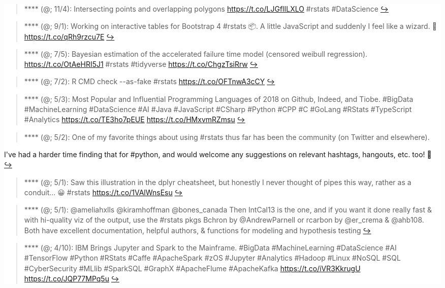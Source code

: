 


> **** (@; 11/4): Intersecting points and overlapping polygons https://t.co/LJGflILXLO #rstats #DataScience  [&#8618;](https://twitter.com/dataandme/status/1000777489290022912)




> **** (@; 9/1): Working on interactive tables for Bootstrap 4 #rstats 📦. A little JavaScript and suddenly I feel like a wizard. 😬 https://t.co/qRh9rzcu7E  [&#8618;](https://twitter.com/dataandme/status/1000781897428099072)




> **** (@; 7/5): Bayesian estimation of the accelerated failure time model (censored weibull regression). https://t.co/OtAeHRI5J1 #rstats #tidyverse https://t.co/ChgzTsiRrw  [&#8618;](https://twitter.com/dataandme/status/1000778463186505729)




> **** (@; 7/2): R CMD check --as-fake #rstats https://t.co/OFTnwA3cCY  [&#8618;](https://twitter.com/dataandme/status/1000740347541098497)




> **** (@; 5/3): Most Popular and Influential Programming Languages of 2018 on Github, Indeed, and Tiobe. #BigData #MachineLearning #DataScience #AI #Java #JavaScript #CSharp #Python #CPP #C #GoLang #RStats #TypeScript #Analytics 
https://t.co/TE3ho7pEUE https://t.co/HMxvmRZmsu  [&#8618;](https://twitter.com/dataandme/status/1000783723648794624)




> **** (@; 5/2): One of my favorite things about using #rstats thus far has been the community (on Twitter and elsewhere). 
>
I've had a harder time finding that for #python, and would welcome any suggestions on relevant hashtags, hangouts, etc. too! 🤠  [&#8618;](https://twitter.com/dataandme/status/1000778269128609793)




> **** (@; 5/1): Saw this illustration in the dplyr cheatsheet, but honestly I never thought of pipes this way, rather as a conduit... 😀 #rstats https://t.co/1VAlWnsEsu  [&#8618;](https://twitter.com/dataandme/status/1000809880310120450)




> **** (@; 5/1): @ameliahxlls @kiramhoffman @bones_canada Then IntCal13 is the one, and if you want it done really fast &amp; with hi-quality viz of the output, use the #rstats pkgs Bchron by @AndrewParnell or rcarbon by @er_crema &amp; @ahb108. Both have excellent documentation, helpful authors, &amp; functions for modeling and hypothesis testing  [&#8618;](https://twitter.com/dataandme/status/1000797296387284993)




> **** (@; 4/10): IBM Brings Jupyter and Spark to the Mainframe. #BigData #MachineLearning #DataScience #AI #TensorFlow #Python #RStats #Caffe #ApacheSpark #zOS #Jupyter #Analytics #Hadoop #Linux #NoSQL #SQL #CyberSecurity #MLlib #SparkSQL #GraphX #ApacheFlume #ApacheKafka 
https://t.co/iVR3KkrugU https://t.co/JQP77MPq5u  [&#8618;](https://twitter.com/dataandme/status/1000805347899138050)
